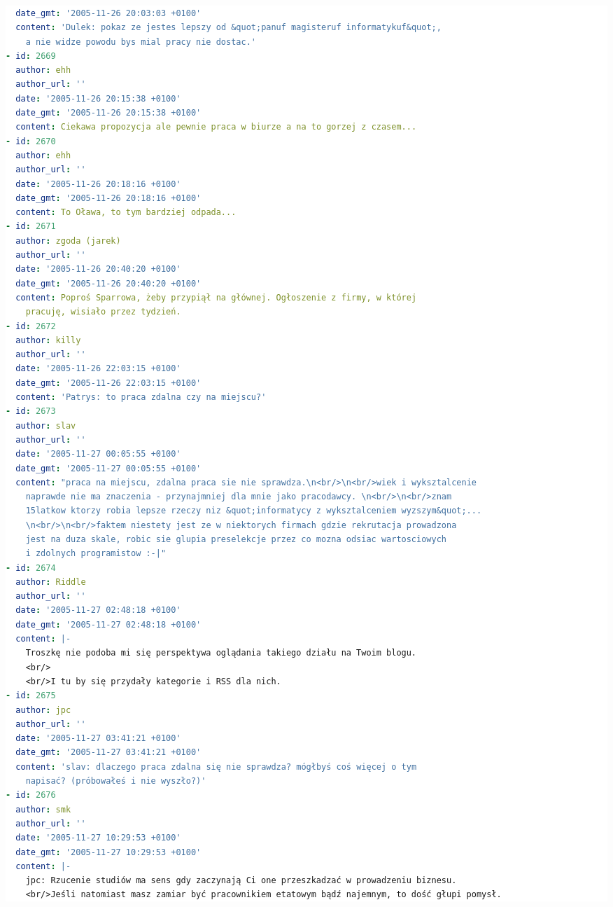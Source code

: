 ```yaml
  date_gmt: '2005-11-26 20:03:03 +0100'
  content: 'Dulek: pokaz ze jestes lepszy od &quot;panuf magisteruf informatykuf&quot;,
    a nie widze powodu bys mial pracy nie dostac.'
- id: 2669
  author: ehh
  author_url: ''
  date: '2005-11-26 20:15:38 +0100'
  date_gmt: '2005-11-26 20:15:38 +0100'
  content: Ciekawa propozycja ale pewnie praca w biurze a na to gorzej z czasem...
- id: 2670
  author: ehh
  author_url: ''
  date: '2005-11-26 20:18:16 +0100'
  date_gmt: '2005-11-26 20:18:16 +0100'
  content: To Oława, to tym bardziej odpada...
- id: 2671
  author: zgoda (jarek)
  author_url: ''
  date: '2005-11-26 20:40:20 +0100'
  date_gmt: '2005-11-26 20:40:20 +0100'
  content: Poproś Sparrowa, żeby przypiął na głównej. Ogłoszenie z firmy, w której
    pracuję, wisiało przez tydzień.
- id: 2672
  author: killy
  author_url: ''
  date: '2005-11-26 22:03:15 +0100'
  date_gmt: '2005-11-26 22:03:15 +0100'
  content: 'Patrys: to praca zdalna czy na miejscu?'
- id: 2673
  author: slav
  author_url: ''
  date: '2005-11-27 00:05:55 +0100'
  date_gmt: '2005-11-27 00:05:55 +0100'
  content: "praca na miejscu, zdalna praca sie nie sprawdza.\n<br/>\n<br/>wiek i wyksztalcenie
    naprawde nie ma znaczenia - przynajmniej dla mnie jako pracodawcy. \n<br/>\n<br/>znam
    15latkow ktorzy robia lepsze rzeczy niz &quot;informatycy z wyksztalceniem wyzszym&quot;...
    \n<br/>\n<br/>faktem niestety jest ze w niektorych firmach gdzie rekrutacja prowadzona
    jest na duza skale, robic sie glupia preselekcje przez co mozna odsiac wartosciowych
    i zdolnych programistow :-|"
- id: 2674
  author: Riddle
  author_url: ''
  date: '2005-11-27 02:48:18 +0100'
  date_gmt: '2005-11-27 02:48:18 +0100'
  content: |-
    Troszkę nie podoba mi się perspektywa oglądania takiego działu na Twoim blogu.
    <br/>
    <br/>I tu by się przydały kategorie i RSS dla nich.
- id: 2675
  author: jpc
  author_url: ''
  date: '2005-11-27 03:41:21 +0100'
  date_gmt: '2005-11-27 03:41:21 +0100'
  content: 'slav: dlaczego praca zdalna się nie sprawdza? mógłbyś coś więcej o tym
    napisać? (próbowałeś i nie wyszło?)'
- id: 2676
  author: smk
  author_url: ''
  date: '2005-11-27 10:29:53 +0100'
  date_gmt: '2005-11-27 10:29:53 +0100'
  content: |-
    jpc: Rzucenie studiów ma sens gdy zaczynają Ci one przeszkadzać w prowadzeniu biznesu.
    <br/>Jeśli natomiast masz zamiar być pracownikiem etatowym bądź najemnym, to dość głupi pomysł.
```